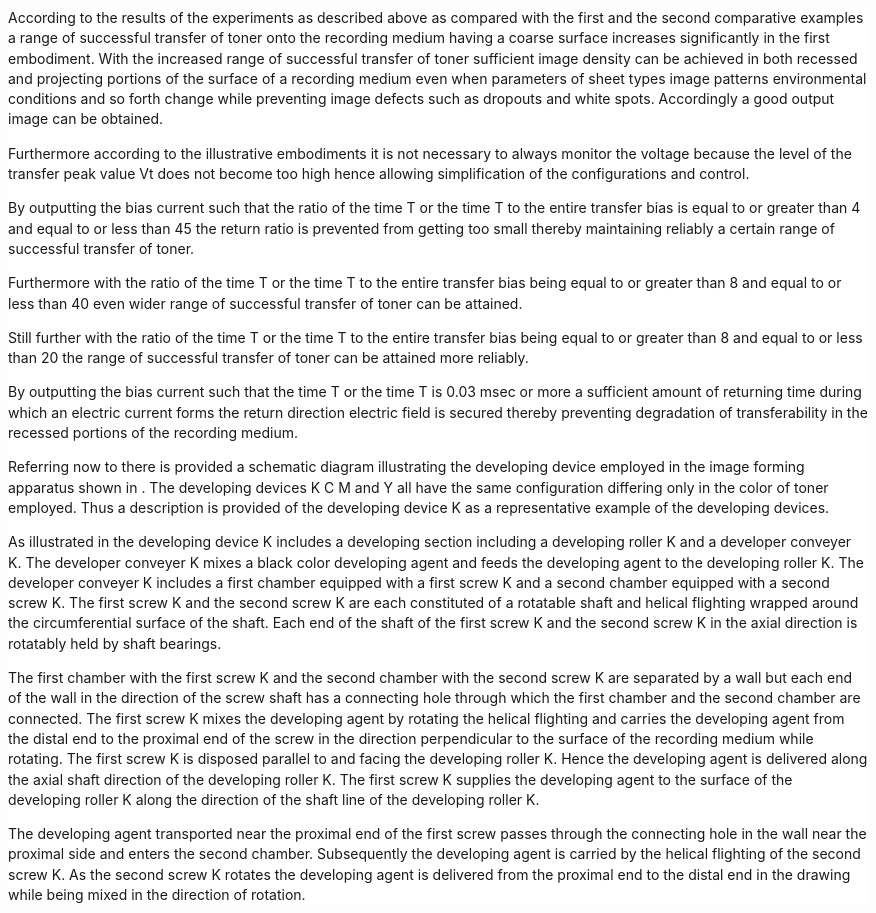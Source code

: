 According to the results of the experiments as described above as compared with the first and the second comparative examples a range of successful transfer of toner onto the recording medium having a coarse surface increases significantly in the first embodiment. With the increased range of successful transfer of toner sufficient image density can be achieved in both recessed and projecting portions of the surface of a recording medium even when parameters of sheet types image patterns environmental conditions and so forth change while preventing image defects such as dropouts and white spots. Accordingly a good output image can be obtained.

Furthermore according to the illustrative embodiments it is not necessary to always monitor the voltage because the level of the transfer peak value Vt does not become too high hence allowing simplification of the configurations and control.

By outputting the bias current such that the ratio of the time T or the time T to the entire transfer bias is equal to or greater than 4 and equal to or less than 45 the return ratio is prevented from getting too small thereby maintaining reliably a certain range of successful transfer of toner.

Furthermore with the ratio of the time T or the time T to the entire transfer bias being equal to or greater than 8 and equal to or less than 40 even wider range of successful transfer of toner can be attained.

Still further with the ratio of the time T or the time T to the entire transfer bias being equal to or greater than 8 and equal to or less than 20 the range of successful transfer of toner can be attained more reliably.

By outputting the bias current such that the time T or the time T is 0.03 msec or more a sufficient amount of returning time during which an electric current forms the return direction electric field is secured thereby preventing degradation of transferability in the recessed portions of the recording medium.

Referring now to there is provided a schematic diagram illustrating the developing device employed in the image forming apparatus shown in . The developing devices K C M and Y all have the same configuration differing only in the color of toner employed. Thus a description is provided of the developing device K as a representative example of the developing devices.

As illustrated in the developing device K includes a developing section including a developing roller K and a developer conveyer K. The developer conveyer K mixes a black color developing agent and feeds the developing agent to the developing roller K. The developer conveyer K includes a first chamber equipped with a first screw K and a second chamber equipped with a second screw K. The first screw K and the second screw K are each constituted of a rotatable shaft and helical flighting wrapped around the circumferential surface of the shaft. Each end of the shaft of the first screw K and the second screw K in the axial direction is rotatably held by shaft bearings.

The first chamber with the first screw K and the second chamber with the second screw K are separated by a wall but each end of the wall in the direction of the screw shaft has a connecting hole through which the first chamber and the second chamber are connected. The first screw K mixes the developing agent by rotating the helical flighting and carries the developing agent from the distal end to the proximal end of the screw in the direction perpendicular to the surface of the recording medium while rotating. The first screw K is disposed parallel to and facing the developing roller K. Hence the developing agent is delivered along the axial shaft direction of the developing roller K. The first screw K supplies the developing agent to the surface of the developing roller K along the direction of the shaft line of the developing roller K.

The developing agent transported near the proximal end of the first screw passes through the connecting hole in the wall near the proximal side and enters the second chamber. Subsequently the developing agent is carried by the helical flighting of the second screw K. As the second screw K rotates the developing agent is delivered from the proximal end to the distal end in the drawing while being mixed in the direction of rotation.
